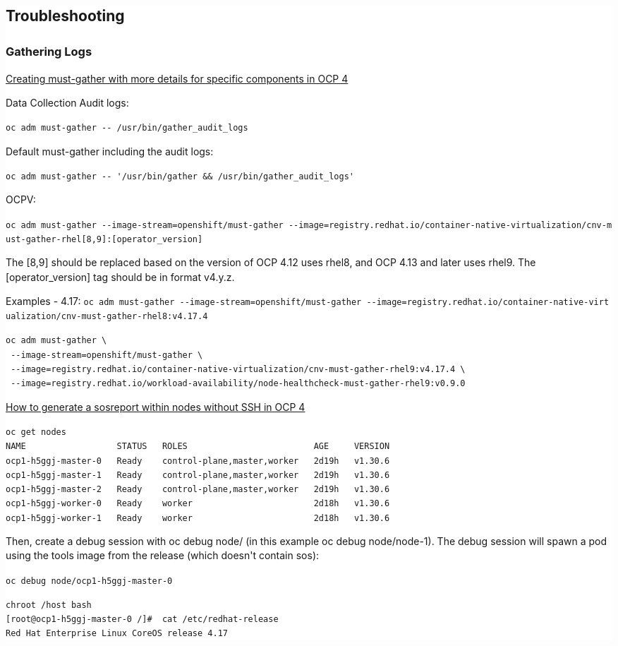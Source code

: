 ## Troubleshooting

### Gathering Logs

[Creating must-gather with more details for specific components in OCP 4
](https://access.redhat.com/solutions/5459251)

Data Collection Audit logs:

`oc adm must-gather -- /usr/bin/gather_audit_logs`

Default must-gather including the audit logs:

`oc adm must-gather -- '/usr/bin/gather && /usr/bin/gather_audit_logs'`

OCPV:

`oc adm must-gather --image-stream=openshift/must-gather --image=registry.redhat.io/container-native-virtualization/cnv-must-gather-rhel[8,9]:[operator_version]`

The [8,9] should be replaced based on the version of OCP 4.12 uses rhel8, and OCP 4.13 and later uses rhel9.
The [operator_version] tag should be in format v4.y.z.

Examples - 4.17: `oc adm must-gather --image-stream=openshift/must-gather --image=registry.redhat.io/container-native-virtualization/cnv-must-gather-rhel8:v4.17.4`

```code
oc adm must-gather \
 --image-stream=openshift/must-gather \
 --image=registry.redhat.io/container-native-virtualization/cnv-must-gather-rhel9:v4.17.4 \
 --image=registry.redhat.io/workload-availability/node-healthcheck-must-gather-rhel9:v0.9.0
```

[How to generate a sosreport within nodes without SSH in OCP 4](https://access.redhat.com/solutions/4387261)

```code
oc get nodes
NAME                  STATUS   ROLES                         AGE     VERSION
ocp1-h5ggj-master-0   Ready    control-plane,master,worker   2d19h   v1.30.6
ocp1-h5ggj-master-1   Ready    control-plane,master,worker   2d19h   v1.30.6
ocp1-h5ggj-master-2   Ready    control-plane,master,worker   2d19h   v1.30.6
ocp1-h5ggj-worker-0   Ready    worker                        2d18h   v1.30.6
ocp1-h5ggj-worker-1   Ready    worker                        2d18h   v1.30.6
```

Then, create a debug session with oc debug node/<node name> (in this example oc debug node/node-1). The debug session will spawn a pod using the tools image from the release (which doesn't contain sos):

```code
oc debug node/ocp1-h5ggj-master-0
```

```code
chroot /host bash
[root@ocp1-h5ggj-master-0 /]#  cat /etc/redhat-release
Red Hat Enterprise Linux CoreOS release 4.17
```

